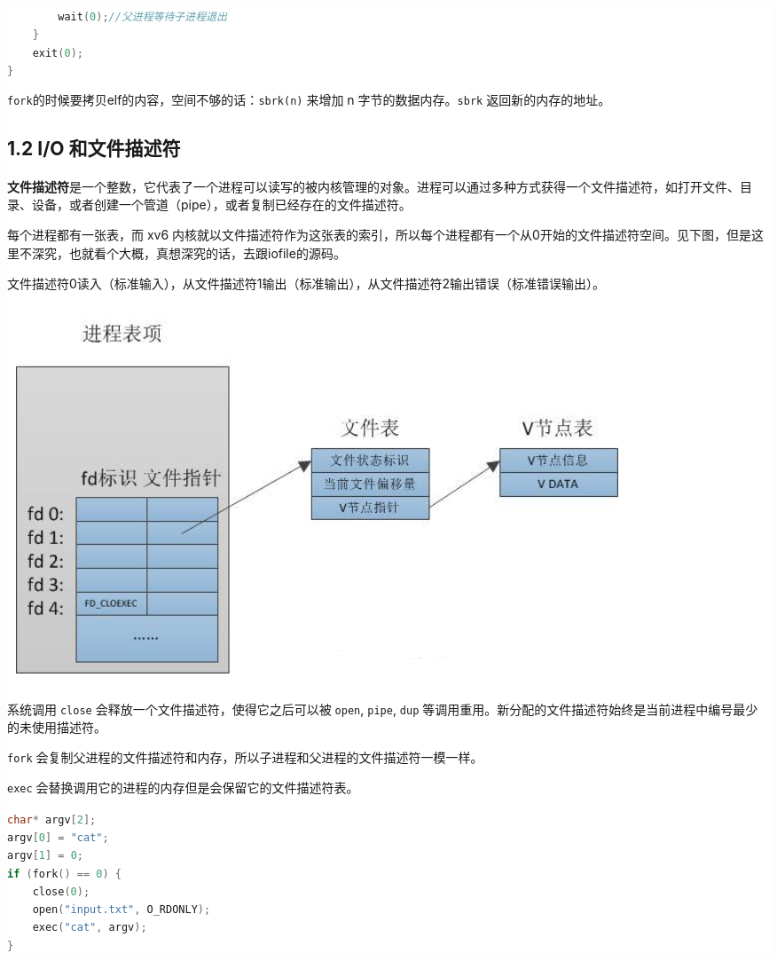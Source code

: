 ```c
		wait(0);//父进程等待子进程退出
	}
	exit(0);
}
```

`fork`的时候要拷贝elf的内容，空间不够的话：`sbrk(n)` 来增加 n 字节的数据内存。`sbrk` 返回新的内存的地址。

## 1.2 I/O 和文件描述符

**文件描述符**是一个整数，它代表了一个进程可以读写的被内核管理的对象。进程可以通过多种方式获得一个文件描述符，如打开文件、目录、设备，或者创建一个管道（pipe），或者复制已经存在的文件描述符。

每个进程都有一张表，而 xv6 内核就以文件描述符作为这张表的索引，所以每个进程都有一个从0开始的文件描述符空间。见下图，但是这里不深究，也就看个大概，真想深究的话，去跟iofile的源码。

文件描述符0读入（标准输入），从文件描述符1输出（标准输出），从文件描述符2输出错误（标准错误输出）。

![](XV6/image-20220707211016555.png)

系统调用 `close` 会释放一个文件描述符，使得它之后可以被 `open`, `pipe`, `dup` 等调用重用。新分配的文件描述符始终是当前进程中编号最少的未使用描述符。

`fork` 会复制父进程的文件描述符和内存，所以子进程和父进程的文件描述符一模一样。

`exec` 会替换调用它的进程的内存但是会保留它的文件描述符表。

```c
char* argv[2];
argv[0] = "cat";
argv[1] = 0;
if (fork() == 0) {
    close(0);
    open("input.txt", O_RDONLY);
    exec("cat", argv);
}
```
